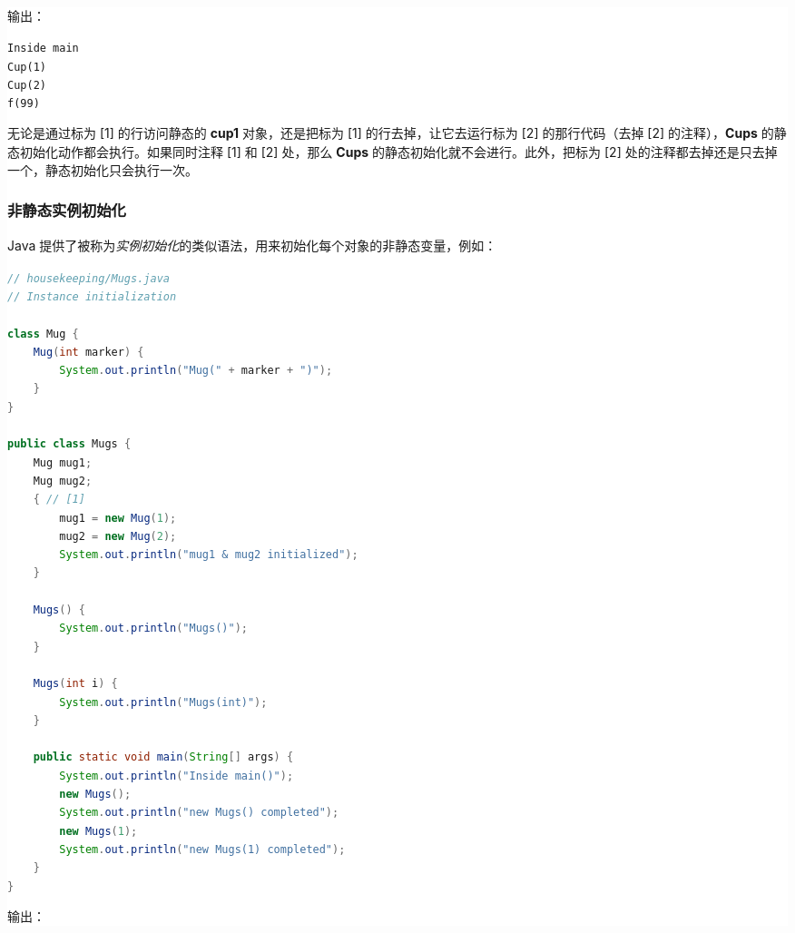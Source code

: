 输出：

```
Inside main
Cup(1)
Cup(2)
f(99)
```

无论是通过标为 [1] 的行访问静态的 **cup1** 对象，还是把标为 [1] 的行去掉，让它去运行标为 [2] 的那行代码（去掉  [2] 的注释），**Cups** 的静态初始化动作都会执行。如果同时注释 [1] 和 [2] 处，那么 **Cups** 的静态初始化就不会进行。此外，把标为 [2] 处的注释都去掉还是只去掉一个，静态初始化只会执行一次。

### 非静态实例初始化

Java 提供了被称为*实例初始化*的类似语法，用来初始化每个对象的非静态变量，例如：

```java
// housekeeping/Mugs.java
// Instance initialization

class Mug {
    Mug(int marker) {
        System.out.println("Mug(" + marker + ")");
    }
}

public class Mugs {
    Mug mug1;
    Mug mug2;
    { // [1]
        mug1 = new Mug(1);
        mug2 = new Mug(2);
        System.out.println("mug1 & mug2 initialized");
    }
    
    Mugs() {
        System.out.println("Mugs()");
    }
    
    Mugs(int i) {
        System.out.println("Mugs(int)");
    }
    
    public static void main(String[] args) {
        System.out.println("Inside main()");
        new Mugs();
        System.out.println("new Mugs() completed");
        new Mugs(1);
        System.out.println("new Mugs(1) completed");
    }
}
```

输出：
